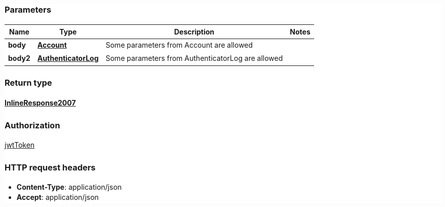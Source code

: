 ### Parameters

Name | Type | Description  | Notes
------------- | ------------- | ------------- | -------------
 **body** | [**Account**](Account.md)| Some parameters from Account are allowed |
 **body2** | [**AuthenticatorLog**](AuthenticatorLog.md)| Some parameters from AuthenticatorLog are allowed |

### Return type

[**InlineResponse2007**](InlineResponse2007.md)

### Authorization

[jwtToken](../README.md#jwtToken)

### HTTP request headers

 - **Content-Type**: application/json
 - **Accept**: application/json

